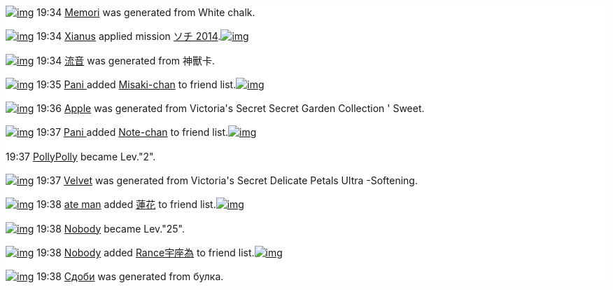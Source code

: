 [![img](http://kacdn05.appspot.com/5735085936476160/a6f85.png)](http://www.barcodekanojo.com/kanojo/2749674/Memori) 19:34 [Memori](http://www.barcodekanojo.com/kanojo/2749674/Memori) was generated from White chalk.

[![img](http://img513.imageshack.us/img513/8338/gbtj.jpg)](http://www.barcodekanojo.com/user/406334/Xianus) 19:34 [Xianus](http://www.barcodekanojo.com/user/406334/Xianus) applied mission [ソチ 2014](http://www.barcodekanojo.com/kanojo/2749669/%D0%A0%D0%B5%D1%84%D0%BE%D1%80%D0%B8).[![img](http://img163.imageshack.us/img163/8207/hco3.png)](http://www.barcodekanojo.com/kanojo/2749669/%D0%A0%D0%B5%D1%84%D0%BE%D1%80%D0%B8)

[![img](http://kacdn02.appspot.com/4913062750453760/3326.png)](http://www.barcodekanojo.com/kanojo/2749675/%E6%B5%81%E9%9F%B3) 19:34 [流音](http://www.barcodekanojo.com/kanojo/2749675/%E6%B5%81%E9%9F%B3) was generated from 神獸卡.

[![img](http://kacdn08.appspot.com/4747072733446144/a54c.jpg)](http://www.barcodekanojo.com/user/412443/Pani%20) 19:35 [Pani ](http://www.barcodekanojo.com/user/412443/Pani%20) added [Misaki-chan](http://www.barcodekanojo.com/kanojo/2504797/Misaki-chan) to friend list.[![img](http://kacdn08.appspot.com/6347355804663808/2c60.png)](http://www.barcodekanojo.com/kanojo/2504797/Misaki-chan)

[![img](http://kacdn08.appspot.com/6311771732180992/e8da.png)](http://www.barcodekanojo.com/kanojo/2749676/Apple) 19:36 [Apple](http://www.barcodekanojo.com/kanojo/2749676/Apple) was generated from Victoria's Secret Secret Garden Collection ' Sweet.

[![img](http://kacdn08.appspot.com/4747072733446144/a54c.jpg)](http://www.barcodekanojo.com/user/412443/Pani%20) 19:37 [Pani ](http://www.barcodekanojo.com/user/412443/Pani%20) added [Note-chan](http://www.barcodekanojo.com/kanojo/2480280/Note-chan) to friend list.[![img](http://kacdn08.appspot.com/4998465222344704/93b1.png)](http://www.barcodekanojo.com/kanojo/2480280/Note-chan)

19:37 [PollyPolly](http://www.barcodekanojo.com/user/429312/PollyPolly) became Lev."2".

[![img](http://kacdn06.appspot.com/5110919545749504/f303.png)](http://www.barcodekanojo.com/kanojo/2749677/Velvet) 19:37 [Velvet](http://www.barcodekanojo.com/kanojo/2749677/Velvet) was generated from Victoria's Secret Delicate Petals Ultra -Softening.

[![img](http://img836.imageshack.us/img836/8830/x59q.jpg)](http://www.barcodekanojo.com/user/430877/ate%20man) 19:38 [ate man](http://www.barcodekanojo.com/user/430877/ate%20man) added [蓮花](http://www.barcodekanojo.com/kanojo/33766/%E8%93%AE%E8%8A%B1) to friend list.[![img](http://kacdn06.appspot.com/5812506211647488/f5e08.png)](http://www.barcodekanojo.com/kanojo/33766/%E8%93%AE%E8%8A%B1)

[![img](http://img856.imageshack.us/img856/2592/iopt.jpg)](http://www.barcodekanojo.com/user/413165/Nobody) 19:38 [Nobody](http://www.barcodekanojo.com/user/413165/Nobody) became Lev."25".

[![img](http://img856.imageshack.us/img856/2592/iopt.jpg)](http://www.barcodekanojo.com/user/413165/Nobody) 19:38 [Nobody](http://www.barcodekanojo.com/user/413165/Nobody) added [Rance宇座為](http://www.barcodekanojo.com/kanojo/2571007/Rance%E5%AE%87%E5%BA%A7%E7%82%BA) to friend list.[![img](http://kacdn02.appspot.com/5378943758630912/29c53.png)](http://www.barcodekanojo.com/kanojo/2571007/Rance%E5%AE%87%E5%BA%A7%E7%82%BA)

[![img](http://kacdn03.appspot.com/4530401297039360/1662.png)](http://www.barcodekanojo.com/kanojo/2749678/%D0%A1%D0%B4%D0%BE%D0%B1%D0%B8) 19:38 [Сдоби](http://www.barcodekanojo.com/kanojo/2749678/%D0%A1%D0%B4%D0%BE%D0%B1%D0%B8) was generated from булка.


